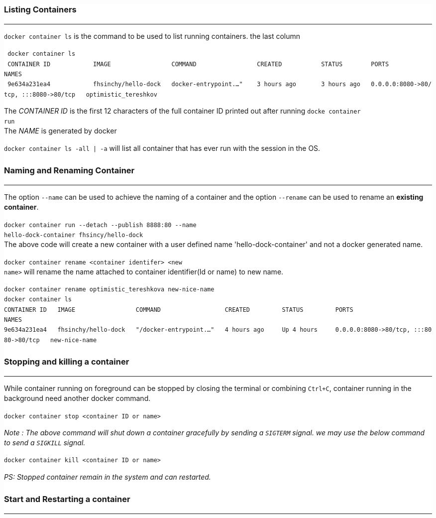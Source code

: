 ### Listing Containers <a name="listing-containers"></a>
------------------------
<code>docker container ls</code> is the command to be used to list running containers.
the last column
        
     docker container ls
     CONTAINER ID            IMAGE                 COMMAND                 CREATED           STATUS        PORTS                                   NAMES
     9e634a231ea4            fhsinchy/hello-dock   docker-entrypoint.…"    3 hours ago       3 hours ago   0.0.0.0:8080->80/tcp, :::8080->80/tcp   optimistic_tereshkov

The _CONTAINER ID_ is the first 12 characters of the full container ID printed out after running <code>docke container run</code><br>
The _NAME_ is generated by docker

<code>docker container ls -all | -a</code> will list all container that has ever run with the session in the OS.

### Naming and Renaming Container <a name="naming-renaming-container"></a>
---------------------------------
The option <code>--name</code> can be used to achieve the naming of a container and the option <code>--rename</code> can be used to rename an **existing container**.

<code>docker container run --detach --publish 8888:80 --name hello-dock-container fhsincy/hello-dock </code><br>
The above code will create a new container with a user defined name 'hello-dock-container' and not a docker generated name.

<code>docker container rename \<container identifer>  \<new name></code> will rename the name attached to container identifier(Id or name) to new name.
```shell
docker container rename optimistic_tereshkova new-nice-name
docker container ls
CONTAINER ID   IMAGE                 COMMAND                  CREATED         STATUS         PORTS                                   NAMES
9e634a231ea4   fhsinchy/hello-dock   "/docker-entrypoint.…"   4 hours ago     Up 4 hours     0.0.0.0:8080->80/tcp, :::8080->80/tcp   new-nice-name
```
### Stopping and killing a container <a name="stop-kill-container"></a>
--------------------------------------
While container running on foreground can be stopped by closing the terminal or combining <code>Ctrl+C</code>, container running in the background need another docker command.
```shell
docker container stop <container ID or name>
```
*Note* *:* *The above command will shut down a container gracefully by sending a <code>SIGTERM</code> signal. we may use the below command to send a <code>SIGKILL</code> signal.*
```shell
docker container kill <container ID or name>
```
_PS: Stopped container remain in the system and can restarted._
### Start and Restarting a container <a name="start-restart-container"></a>
-----------------------------------
